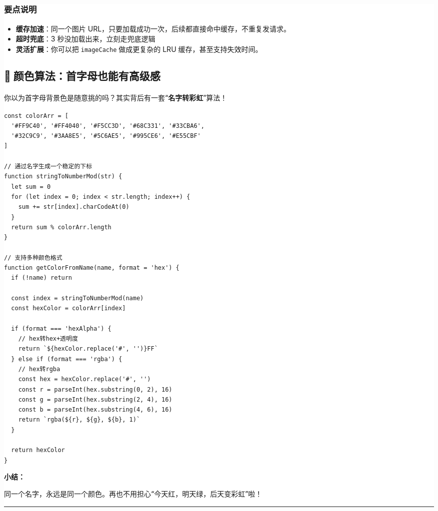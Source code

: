 ### **要点说明**

- **缓存加速**：同一个图片 URL，只要加载成功一次，后续都直接命中缓存，不重复发请求。
- **超时兜底**：3 秒没加载出来，立刻走兜底逻辑
- **灵活扩展**：你可以把 `imageCache` 做成更复杂的 LRU 缓存，甚至支持失效时间。

## 🎨 颜色算法：首字母也能有高级感

你以为首字母背景色是随意挑的吗？其实背后有一套“**名字转彩虹**”算法！

```
const colorArr = [
  '#FF9C40', '#FF4040', '#F5CC3D', '#68C331', '#33CBA6',
  '#32C9C9', '#3AA8E5', '#5C6AE5', '#995CE6', '#E55CBF'
]

// 通过名字生成一个稳定的下标
function stringToNumberMod(str) {
  let sum = 0
  for (let index = 0; index < str.length; index++) {
    sum += str[index].charCodeAt(0)
  }
  return sum % colorArr.length
}

// 支持多种颜色格式
function getColorFromName(name, format = 'hex') {
  if (!name) return

  const index = stringToNumberMod(name)
  const hexColor = colorArr[index]

  if (format === 'hexAlpha') {
    // hex转hex+透明度
    return `${hexColor.replace('#', '')}FF`
  } else if (format === 'rgba') {
    // hex转rgba
    const hex = hexColor.replace('#', '')
    const r = parseInt(hex.substring(0, 2), 16)
    const g = parseInt(hex.substring(2, 4), 16)
    const b = parseInt(hex.substring(4, 6), 16)
    return `rgba(${r}, ${g}, ${b}, 1)`
  }

  return hexColor
}
```

**小结：**

同一个名字，永远是同一个颜色。再也不用担心“今天红，明天绿，后天变彩虹”啦！

---
